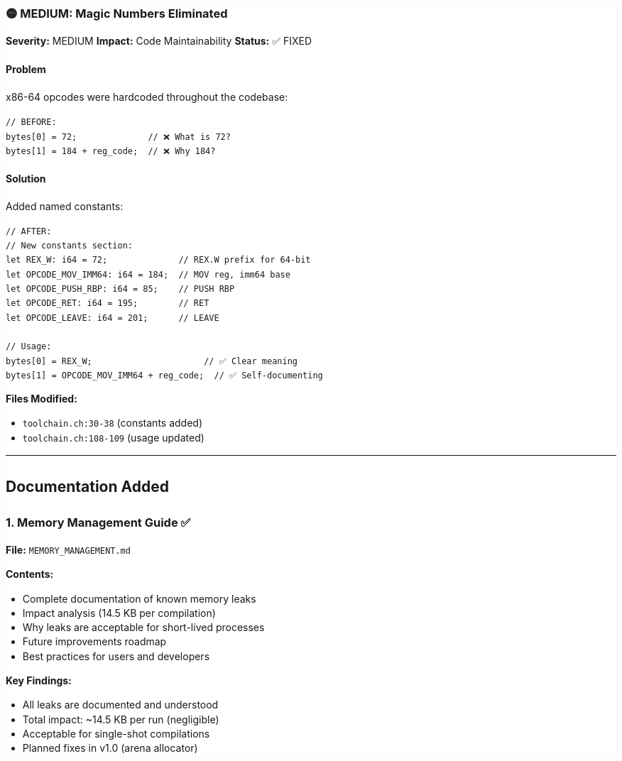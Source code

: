 ### 🟡 MEDIUM: Magic Numbers Eliminated

**Severity:** MEDIUM
**Impact:** Code Maintainability
**Status:** ✅ FIXED

#### Problem

x86-64 opcodes were hardcoded throughout the codebase:

```chronos
// BEFORE:
bytes[0] = 72;              // ❌ What is 72?
bytes[1] = 184 + reg_code;  // ❌ Why 184?
```

#### Solution

Added named constants:

```chronos
// AFTER:
// New constants section:
let REX_W: i64 = 72;              // REX.W prefix for 64-bit
let OPCODE_MOV_IMM64: i64 = 184;  // MOV reg, imm64 base
let OPCODE_PUSH_RBP: i64 = 85;    // PUSH RBP
let OPCODE_RET: i64 = 195;        // RET
let OPCODE_LEAVE: i64 = 201;      // LEAVE

// Usage:
bytes[0] = REX_W;                      // ✅ Clear meaning
bytes[1] = OPCODE_MOV_IMM64 + reg_code;  // ✅ Self-documenting
```

**Files Modified:**
- `toolchain.ch:30-38` (constants added)
- `toolchain.ch:108-109` (usage updated)

---

## Documentation Added

### 1. Memory Management Guide ✅

**File:** `MEMORY_MANAGEMENT.md`

**Contents:**
- Complete documentation of known memory leaks
- Impact analysis (14.5 KB per compilation)
- Why leaks are acceptable for short-lived processes
- Future improvements roadmap
- Best practices for users and developers

**Key Findings:**
- All leaks are documented and understood
- Total impact: ~14.5 KB per run (negligible)
- Acceptable for single-shot compilations
- Planned fixes in v1.0 (arena allocator)

